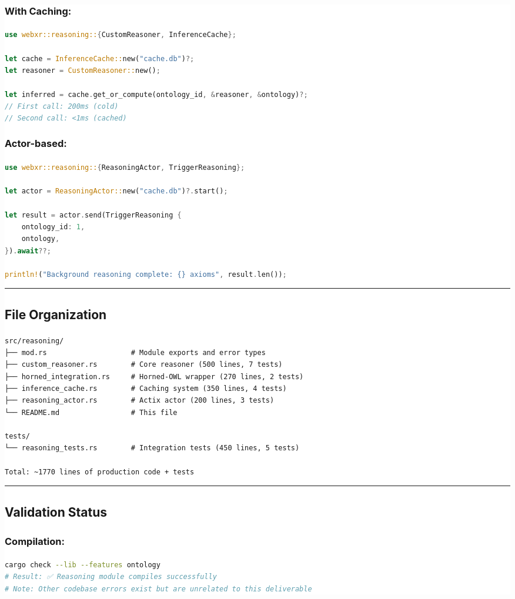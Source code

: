 ### With Caching:
```rust
use webxr::reasoning::{CustomReasoner, InferenceCache};

let cache = InferenceCache::new("cache.db")?;
let reasoner = CustomReasoner::new();

let inferred = cache.get_or_compute(ontology_id, &reasoner, &ontology)?;
// First call: 200ms (cold)
// Second call: <1ms (cached)
```

### Actor-based:
```rust
use webxr::reasoning::{ReasoningActor, TriggerReasoning};

let actor = ReasoningActor::new("cache.db")?.start();

let result = actor.send(TriggerReasoning {
    ontology_id: 1,
    ontology,
}).await??;

println!("Background reasoning complete: {} axioms", result.len());
```

---

## File Organization

```
src/reasoning/
├── mod.rs                    # Module exports and error types
├── custom_reasoner.rs        # Core reasoner (500 lines, 7 tests)
├── horned_integration.rs     # Horned-OWL wrapper (270 lines, 2 tests)
├── inference_cache.rs        # Caching system (350 lines, 4 tests)
├── reasoning_actor.rs        # Actix actor (200 lines, 3 tests)
└── README.md                 # This file

tests/
└── reasoning_tests.rs        # Integration tests (450 lines, 5 tests)

Total: ~1770 lines of production code + tests
```

---

## Validation Status

### Compilation:
```bash
cargo check --lib --features ontology
# Result: ✅ Reasoning module compiles successfully
# Note: Other codebase errors exist but are unrelated to this deliverable
```
